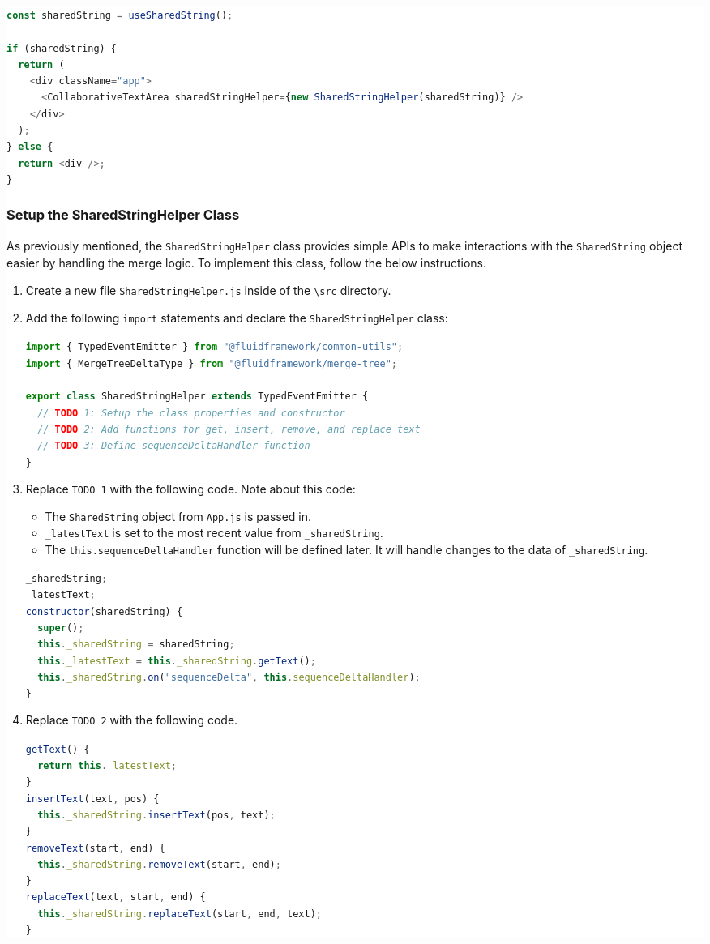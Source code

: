 ```js
const sharedString = useSharedString();

if (sharedString) {
  return (
    <div className="app">
      <CollaborativeTextArea sharedStringHelper={new SharedStringHelper(sharedString)} />
    </div>
  );
} else {
  return <div />;
}
```

### Setup the SharedStringHelper Class

As previously mentioned, the `SharedStringHelper` class provides simple APIs to make interactions with the `SharedString` object easier by handling the merge logic. To implement this class, follow the below instructions.

1. Create a new file `SharedStringHelper.js` inside of the `\src` directory.
1. Add the following `import` statements and declare the `SharedStringHelper` class:

    ```js
    import { TypedEventEmitter } from "@fluidframework/common-utils";
    import { MergeTreeDeltaType } from "@fluidframework/merge-tree";

    export class SharedStringHelper extends TypedEventEmitter {
      // TODO 1: Setup the class properties and constructor
      // TODO 2: Add functions for get, insert, remove, and replace text
      // TODO 3: Define sequenceDeltaHandler function
    }
    ```
1. Replace `TODO 1` with the following code. Note about this code:
    - The `SharedString` object from `App.js` is passed in.
    - `_latestText` is set to the most recent value from `_sharedString`.
    - The `this.sequenceDeltaHandler` function will be defined later. It will handle changes to the data of `_sharedString`.

    ```js
    _sharedString;
    _latestText;
    constructor(sharedString) {
      super();
      this._sharedString = sharedString;
      this._latestText = this._sharedString.getText();
      this._sharedString.on("sequenceDelta", this.sequenceDeltaHandler);
    }
    ```

1. Replace `TODO 2` with the following code.
    ```js
    getText() {
      return this._latestText;
    }
    insertText(text, pos) {
      this._sharedString.insertText(pos, text);
    }
    removeText(start, end) {
      this._sharedString.removeText(start, end);
    }
    replaceText(text, start, end) {
      this._sharedString.replaceText(start, end, text);
    }
    ```
